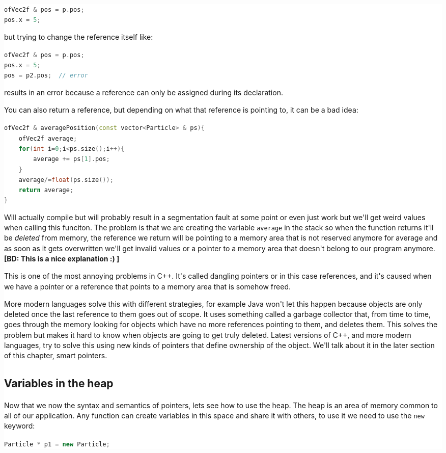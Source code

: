 ```cpp
ofVec2f & pos = p.pos;
pos.x = 5;
```

but trying to change the reference itself like:

```cpp
ofVec2f & pos = p.pos;
pos.x = 5;
pos = p2.pos;  // error
```

results in an error because a reference can only be assigned during its declaration.

You can also return a reference, but depending on what that reference is pointing to, it can be a bad idea:

```cpp
ofVec2f & averagePosition(const vector<Particle> & ps){
    ofVec2f average;
    for(int i=0;i<ps.size();i++){
        average += ps[1].pos;
    }
    average/=float(ps.size());
    return average;
}
```

Will actually compile but will probably result in a segmentation fault at some point or even just work but we'll get weird values when calling this funciton. The problem is that we are creating the variable `average` in the stack so when the function returns it'll be *deleted* from memory, the reference we return will be pointing to a memory area that is not reserved anymore for average and as soon as it gets overwritten we'll get invalid values or a pointer to a memory area that doesn't belong to our program anymore. **[BD: This is a nice explanation :) ]**

This is one of the most annoying problems in C++. It's called dangling pointers or in this case references, and it's caused when we have a pointer or a reference that points to a memory area that is somehow freed.

More modern languages solve this with different strategies, for example Java won't let this happen because objects are only deleted once the last reference to them goes out of scope. It uses something called a garbage collector that, from time to time, goes through the memory looking for objects which have no more references pointing to them, and deletes them. This solves the problem but makes it hard to know when objects are going to get truly deleted. Latest versions of C++, and more modern languages, try to solve this using new kinds of pointers that define ownership of the object. We'll talk about it in the later section of this chapter, smart pointers.

## Variables in the heap ##

Now that we now the syntax and semantics of pointers, lets see how to use the heap. The heap is an area of memory common to all of our application. Any function can create variables in this space and share it with others, to use it we need to use the `new` keyword:

```cpp
Particle * p1 = new Particle;
```
